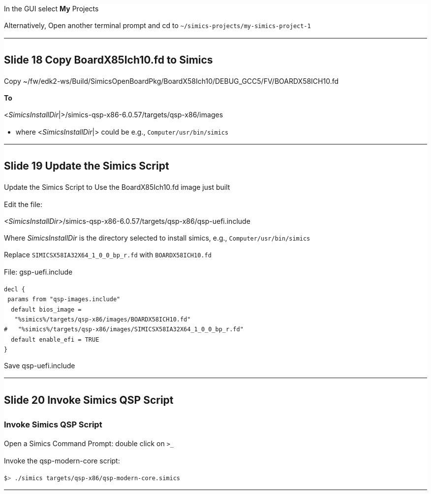 In the GUI select **My** Projects

Alternatively, Open another terminal  prompt and cd to `~/simics-projects/my-simics-project-1`


---
## Slide 18 Copy BoardX85Ich10.fd to Simics

Copy \~/fw/edk2-ws/Build/SimicsOpenBoardPkg/BoardX58Ich10/DEBUG_GCC5/FV/BOARDX58ICH10.fd

**To**

\<*SimicsInstallDir*|>/simics-qsp-x86-6.0.57/targets/qsp-x86/images

- where \<*SimicsInstallDir*|> could be e.g., `Computer/usr/bin/simics`

---
## Slide 19 Update the Simics Script

Update the Simics Script to Use the BoardX85Ich10.fd image just built

Edit the file:

*\<SimicsInstallDir\>*/simics-qsp-x86-6.0.57/targets/qsp-x86/qsp-uefi.include

Where *SimicsInstallDir* is the directory selected to install simics, e.g., `Computer/usr/bin/simics`

Replace `SIMICSX58IA32X64_1_0_0_bp_r.fd` with `BOARDX58ICH10.fd`

File: gsp-uefi.include

```shell
decl {
 params from "qsp-images.include"
  default bios_image =
   "%simics%/targets/qsp-x86/images/BOARDX58ICH10.fd"
#   "%simics%/targets/qsp-x86/images/SIMICSX58IA32X64_1_0_0_bp_r.fd"
  default enable_efi = TRUE
}
```
Save qsp-uefi.include

---
## Slide 20 Invoke Simics QSP Script 
### Invoke Simics QSP Script 

Open a Simics Command Prompt: double click on `>_`

Invoke the qsp-modern-core script:

```bash
$> ./simics targets/qsp-x86/qsp-modern-core.simics
```



---